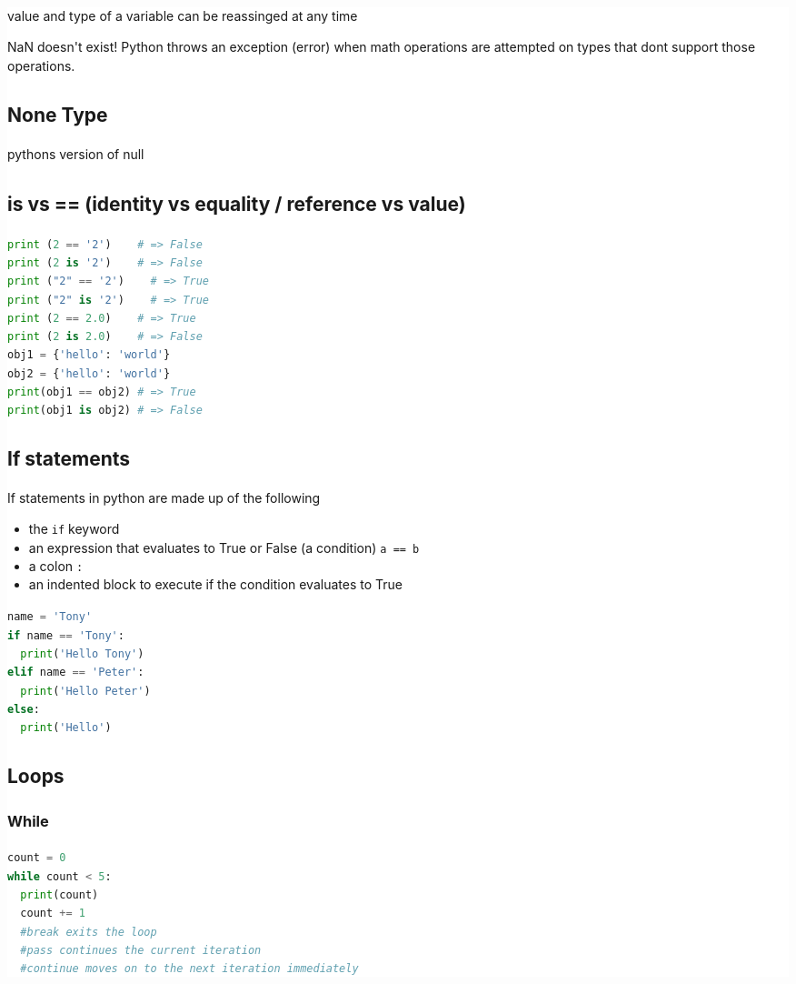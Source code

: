 value and type of a variable can be reassinged at any time

NaN doesn't exist! Python throws an exception (error) when math operations are
attempted on types that dont support those operations.

## None Type

pythons version of null

## is vs == (identity vs equality / reference vs value)

```py
print (2 == '2')    # => False
print (2 is '2')    # => False
print ("2" == '2')    # => True
print ("2" is '2')    # => True
print (2 == 2.0)    # => True
print (2 is 2.0)    # => False
obj1 = {'hello': 'world'}
obj2 = {'hello': 'world'}
print(obj1 == obj2) # => True
print(obj1 is obj2) # => False
```

## If statements

If statements in python are made up of the following

- the `if` keyword
- an expression that evaluates to True or False (a condition) `a == b`
- a colon `:`
- an indented block to execute if the condition evaluates to True

```py
name = 'Tony'
if name == 'Tony':
  print('Hello Tony')
elif name == 'Peter':
  print('Hello Peter')
else:
  print('Hello')
```

## Loops

### While

```py
count = 0
while count < 5:
  print(count)
  count += 1
  #break exits the loop
  #pass continues the current iteration
  #continue moves on to the next iteration immediately
```
